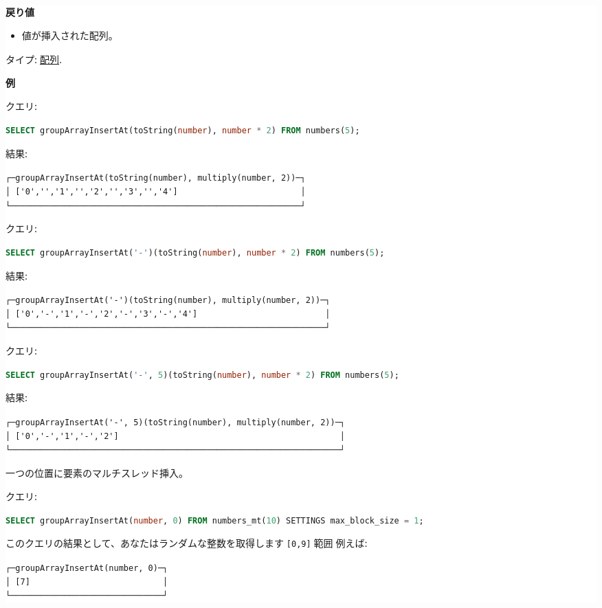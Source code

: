 **戻り値**

-   値が挿入された配列。

タイプ: [配列](../../sql-reference/data-types/array.md#data-type-array).

**例**

クエリ:

``` sql
SELECT groupArrayInsertAt(toString(number), number * 2) FROM numbers(5);
```

結果:

``` text
┌─groupArrayInsertAt(toString(number), multiply(number, 2))─┐
│ ['0','','1','','2','','3','','4']                         │
└───────────────────────────────────────────────────────────┘
```

クエリ:

``` sql
SELECT groupArrayInsertAt('-')(toString(number), number * 2) FROM numbers(5);
```

結果:

``` text
┌─groupArrayInsertAt('-')(toString(number), multiply(number, 2))─┐
│ ['0','-','1','-','2','-','3','-','4']                          │
└────────────────────────────────────────────────────────────────┘
```

クエリ:

``` sql
SELECT groupArrayInsertAt('-', 5)(toString(number), number * 2) FROM numbers(5);
```

結果:

``` text
┌─groupArrayInsertAt('-', 5)(toString(number), multiply(number, 2))─┐
│ ['0','-','1','-','2']                                             │
└───────────────────────────────────────────────────────────────────┘
```

一つの位置に要素のマルチスレッド挿入。

クエリ:

``` sql
SELECT groupArrayInsertAt(number, 0) FROM numbers_mt(10) SETTINGS max_block_size = 1;
```

このクエリの結果として、あなたはランダムな整数を取得します `[0,9]` 範囲 例えば:

``` text
┌─groupArrayInsertAt(number, 0)─┐
│ [7]                           │
└───────────────────────────────┘
```

